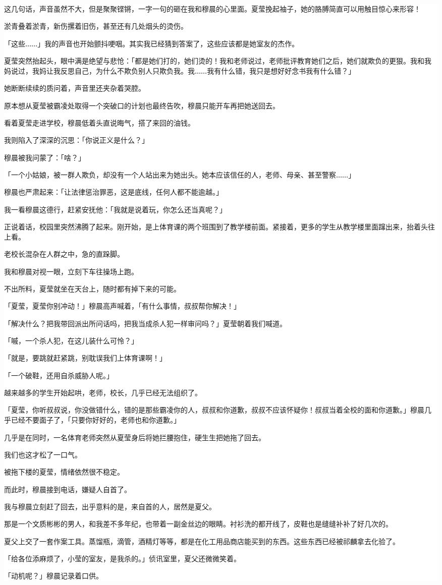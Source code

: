 这几句话，声音虽然不大，但是聚聚铿锵，一字一句的砸在我和穆晨的心里面。夏莹挽起袖子，她的胳膊简直可以用触目惊心来形容！

淤青叠着淤青，新伤摞着旧伤，甚至还有几处烟头的烫伤。

「这些……」我的声音也开始颤抖哽咽。其实我已经猜到答案了，这些应该都是她室友的杰作。

夏莹突然抬起头，眼中满是绝望与悲怆：「都是她们打的，她们烫的！我和老师说过，老师批评教育她们之后，她们就欺负的更狠。我和我妈说过，我妈让我反思自己，为什么不欺负别人只欺负我。我……我有什么错，我只是想好好念书我有什么错？」

她断断续续的质问着，声音里还夹杂着哭腔。

原本想从夏莹被霸凌处取得一个突破口的计划也最终告吹，穆晨只能开车再把她送回去。

看着夏莹走进学校，穆晨低着头直说晦气，搭了来回的油钱。

我则陷入了深深的沉思：「你说正义是什么？」

穆晨被我问蒙了：「啥？」

「一个小姑娘，被一群人欺负，却没有一个人站出来为她出头。她本应该信任的人，老师、母亲、甚至警察……」

穆晨也严肃起来：「让法律惩治罪恶，这是底线，任何人都不能逾越。」

我一看穆晨这德行，赶紧安抚他：「我就是说着玩，你怎么还当真呢？」

正说着话，校园里突然沸腾了起来。刚开始，是上体育课的两个班围到了教学楼前面。紧接着，更多的学生从教学楼里面蹿出来，抬着头往上看。

老校长混杂在人群之中，急的直跺脚。

我和穆晨对视一眼，立刻下车往操场上跑。

不出所料，夏莹就坐在天台上，随时都有掉下来的可能。

「夏莹，夏莹你别冲动！」穆晨高声喊着，「有什么事情，叔叔帮你解决！」

「解决什么？把我带回派出所问话吗，把我当成杀人犯一样审问吗？」夏莹朝着我们喊道。

「嘁，一个杀人犯，在这儿装什么可怜？」

「就是，要跳就赶紧跳，别耽误我们上体育课啊！」

「一个破鞋，还用自杀威胁人呢。」

越来越多的学生开始起哄，老师，校长，几乎已经无法组织了。

「夏莹，你听叔叔说，你没做错什么，错的是那些霸凌你的人，叔叔和你道歉，叔叔不应该怀疑你！叔叔当着全校的面和你道歉。」穆晨几乎已经不要面子了，「只要你好好的，老师也和你道歉。」

几乎是在同时，一名体育老师突然从夏莹身后将她拦腰抱住，硬生生把她拖了回去。

我们也这才松了一口气。

被拖下楼的夏莹，情绪依然很不稳定。

而此时，穆晨接到电话，嫌疑人自首了。

我与穆晨立刻赶了回去，出乎意料的是，来自首的人，居然是夏父。

那是一个文质彬彬的男人，和我差不多年纪，也带着一副金丝边的眼睛。衬衫洗的都开线了，皮鞋也是缝缝补补了好几次的。

夏父上交了一套作案工具。蒸馏瓶，滴管，酒精灯等等，都是在化工用品商店能买到的东西。这些东西已经被祁麟拿去化验了。

「给各位添麻烦了，小莹的室友，是我杀的。」侦讯室里，夏父还微微笑着。

「动机呢？」穆晨记录着口供。
